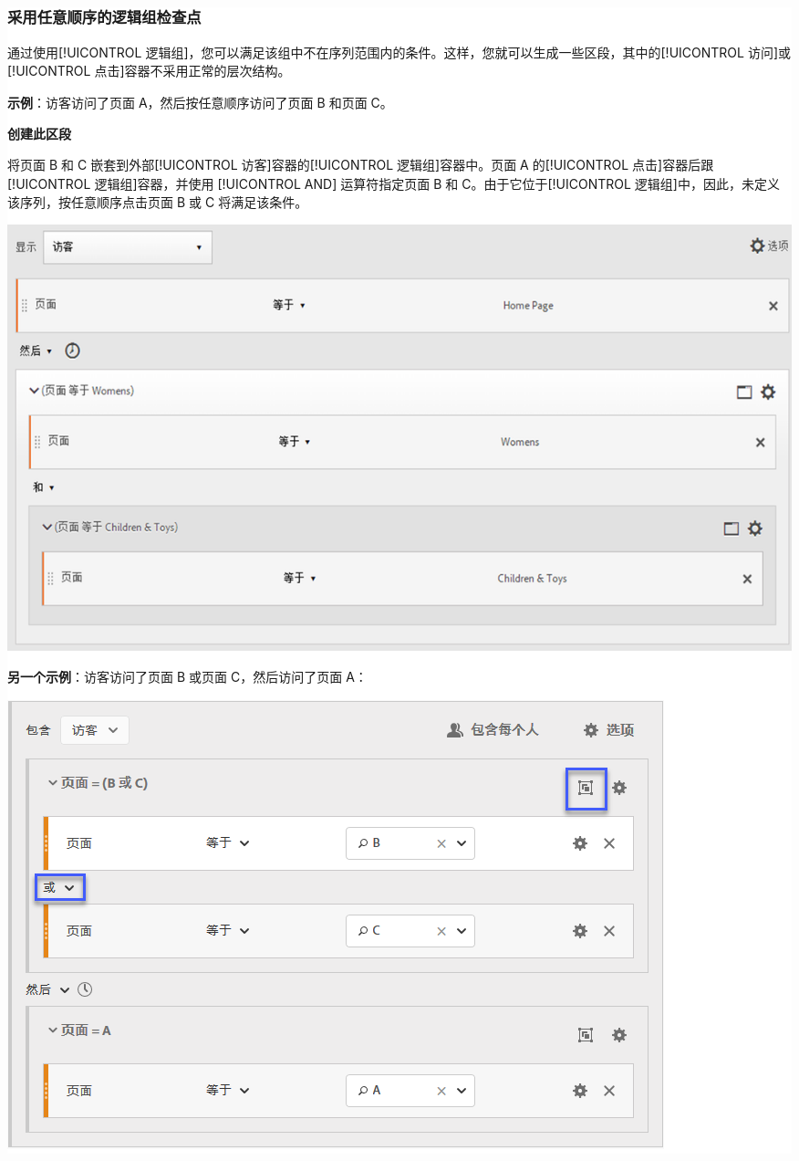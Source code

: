 ### 采用任意顺序的逻辑组检查点

通过使用[!UICONTROL 逻辑组]，您可以满足该组中不在序列范围内的条件。这样，您就可以生成一些区段，其中的[!UICONTROL 访问]或[!UICONTROL 点击]容器不采用正常的层次结构。

**示例**：访客访问了页面 A，然后按任意顺序访问了页面 B 和页面 C。

**创建此区段**

将页面 B 和 C 嵌套到外部[!UICONTROL 访客]容器的[!UICONTROL 逻辑组]容器中。页面 A 的[!UICONTROL 点击]容器后跟[!UICONTROL 逻辑组]容器，并使用 [!UICONTROL AND] 运算符指定页面 B 和 C。由于它位于[!UICONTROL 逻辑组]中，因此，未定义该序列，按任意顺序点击页面 B 或 C 将满足该条件。

![](assets/logic_group_any_order2.png)

**另一个示例**：访客访问了页面 B 或页面 C，然后访问了页面 A：

![](assets/logic_group_any_order3.png)
